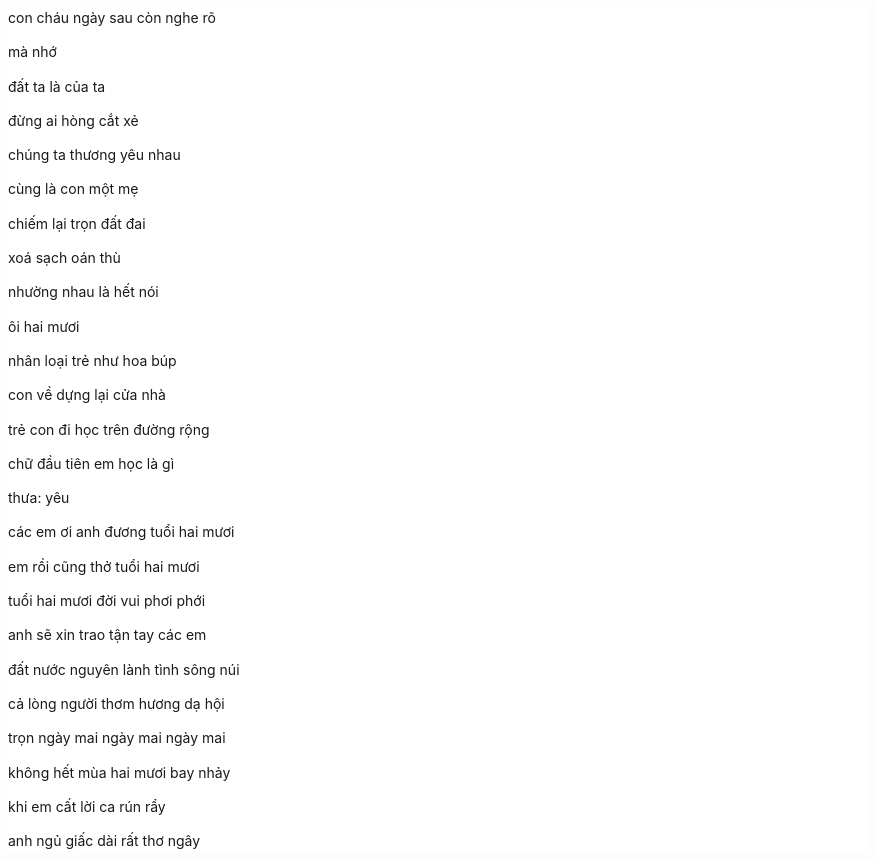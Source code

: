 con cháu ngày sau còn nghe rõ

mà nhớ

đất ta là của ta

đừng ai hòng cắt xẻ

chúng ta thương yêu nhau

cùng là con một mẹ

chiếm lại trọn đất đai

xoá sạch oán thù

nhường nhau là hết nói

ôi hai mươi

nhân loại trẻ như hoa búp

con về dựng lại cửa nhà

trẻ con đi học trên đường rộng

chữ đầu tiên em học là gì

thưa: yêu

các em ơi anh đương tuổi hai mươi

em rồi cũng thở tuổi hai mươi

tuổi hai mươi đời vui phơi phới

anh sẽ xin trao tận tay các em

đất nước nguyên lành tình sông núi

cả lòng người thơm hương dạ hội

trọn ngày mai ngày mai ngày mai

không hết mùa hai mươi bay nhảy

khi em cất lời ca rún rẩy

anh ngủ giấc dài rất thơ ngây
